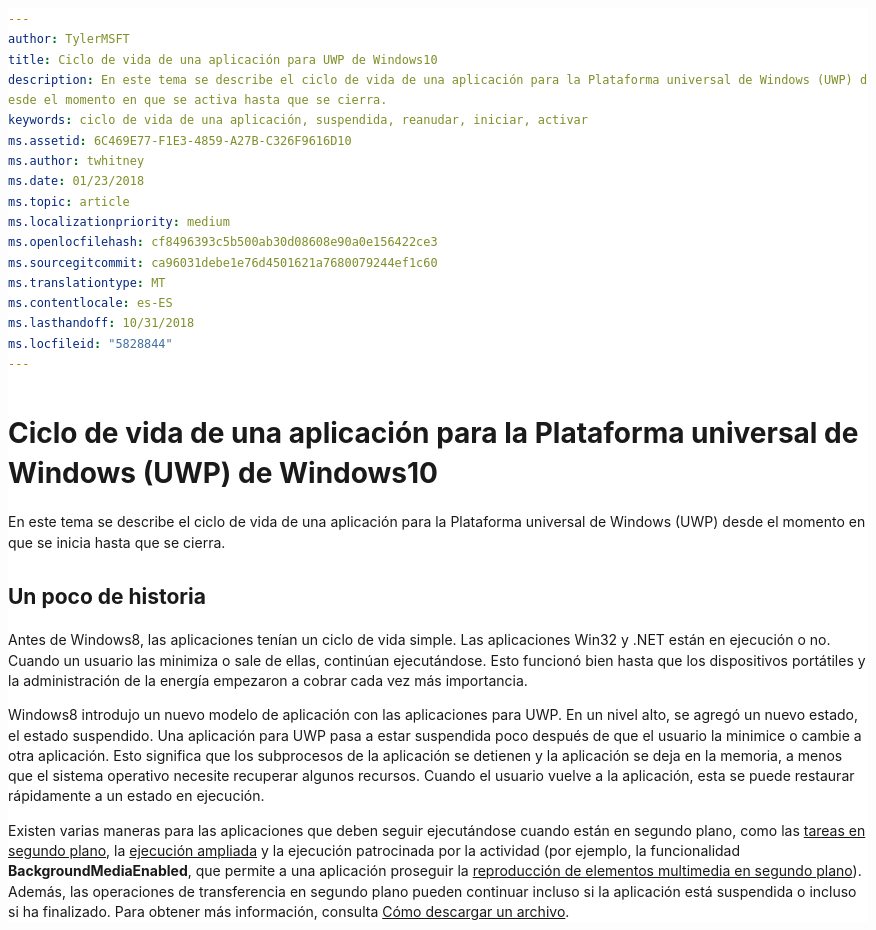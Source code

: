 ```yaml
---
author: TylerMSFT
title: Ciclo de vida de una aplicación para UWP de Windows10
description: En este tema se describe el ciclo de vida de una aplicación para la Plataforma universal de Windows (UWP) desde el momento en que se activa hasta que se cierra.
keywords: ciclo de vida de una aplicación, suspendida, reanudar, iniciar, activar
ms.assetid: 6C469E77-F1E3-4859-A27B-C326F9616D10
ms.author: twhitney
ms.date: 01/23/2018
ms.topic: article
ms.localizationpriority: medium
ms.openlocfilehash: cf8496393c5b500ab30d08608e90a0e156422ce3
ms.sourcegitcommit: ca96031debe1e76d4501621a7680079244ef1c60
ms.translationtype: MT
ms.contentlocale: es-ES
ms.lasthandoff: 10/31/2018
ms.locfileid: "5828844"
---
```

# <a name="windows-10-universal-windows-platform-uwp-app-lifecycle"></a>Ciclo de vida de una aplicación para la Plataforma universal de Windows (UWP) de Windows10


En este tema se describe el ciclo de vida de una aplicación para la Plataforma universal de Windows (UWP) desde el momento en que se inicia hasta que se cierra.

## <a name="a-little-history"></a>Un poco de historia

Antes de Windows8, las aplicaciones tenían un ciclo de vida simple. Las aplicaciones Win32 y .NET están en ejecución o no. Cuando un usuario las minimiza o sale de ellas, continúan ejecutándose. Esto funcionó bien hasta que los dispositivos portátiles y la administración de la energía empezaron a cobrar cada vez más importancia.

Windows8 introdujo un nuevo modelo de aplicación con las aplicaciones para UWP. En un nivel alto, se agregó un nuevo estado, el estado suspendido. Una aplicación para UWP pasa a estar suspendida poco después de que el usuario la minimice o cambie a otra aplicación. Esto significa que los subprocesos de la aplicación se detienen y la aplicación se deja en la memoria, a menos que el sistema operativo necesite recuperar algunos recursos. Cuando el usuario vuelve a la aplicación, esta se puede restaurar rápidamente a un estado en ejecución.

Existen varias maneras para las aplicaciones que deben seguir ejecutándose cuando están en segundo plano, como las [tareas en segundo plano](support-your-app-with-background-tasks.md), la [ejecución ampliada](https://msdn.microsoft.com/library/windows/apps/windows.applicationmodel.extendedexecution.aspx) y la ejecución patrocinada por la actividad (por ejemplo, la funcionalidad **BackgroundMediaEnabled**, que permite a una aplicación proseguir la [reproducción de elementos multimedia en segundo plano](https://msdn.microsoft.com/windows/uwp/audio-video-camera/background-audio)). Además, las operaciones de transferencia en segundo plano pueden continuar incluso si la aplicación está suspendida o incluso si ha finalizado. Para obtener más información, consulta [Cómo descargar un archivo](https://msdn.microsoft.com/library/windows/apps/xaml/jj152726.aspx#downloading_a_file_using_background_transfer).
